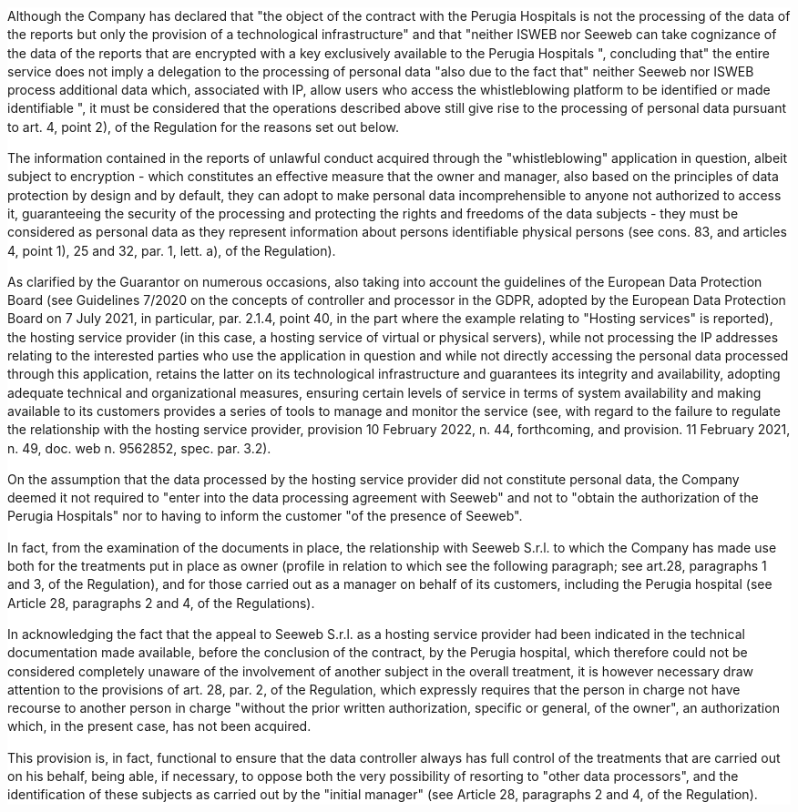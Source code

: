 Although the Company has declared that "the object of the contract with the Perugia Hospitals is not the processing of the data of the reports but only the provision of a technological infrastructure" and that "neither ISWEB nor Seeweb can take cognizance of the data of the reports that are encrypted with a key exclusively available to the Perugia Hospitals ", concluding that" the entire service does not imply a delegation to the processing of personal data "also due to the fact that" neither Seeweb nor ISWEB process additional data which, associated with IP, allow users who access the whistleblowing platform to be identified or made identifiable ", it must be considered that the operations described above still give rise to the processing of personal data pursuant to art. 4, point 2), of the Regulation for the reasons set out below.

The information contained in the reports of unlawful conduct acquired through the "whistleblowing" application in question, albeit subject to encryption - which constitutes an effective measure that the owner and manager, also based on the principles of data protection by design and by default, they can adopt to make personal data incomprehensible to anyone not authorized to access it, guaranteeing the security of the processing and protecting the rights and freedoms of the data subjects - they must be considered as personal data as they represent information about persons identifiable physical persons (see cons. 83, and articles 4, point 1), 25 and 32, par. 1, lett. a), of the Regulation).

As clarified by the Guarantor on numerous occasions, also taking into account the guidelines of the European Data Protection Board (see Guidelines 7/2020 on the concepts of controller and processor in the GDPR, adopted by the European Data Protection Board on 7 July 2021, in particular, par. 2.1.4, point 40, in the part where the example relating to "Hosting services" is reported), the hosting service provider (in this case, a hosting service of virtual or physical servers), while not processing the IP addresses relating to the interested parties who use the application in question and while not directly accessing the personal data processed through this application, retains the latter on its technological infrastructure and guarantees its integrity and availability, adopting adequate technical and organizational measures, ensuring certain levels of service in terms of system availability and making available to its customers provides a series of tools to manage and monitor the service (see, with regard to the failure to regulate the relationship with the hosting service provider, provision 10 February 2022, n. 44, forthcoming, and provision. 11 February 2021, n. 49, doc. web n. 9562852, spec. par. 3.2).

On the assumption that the data processed by the hosting service provider did not constitute personal data, the Company deemed it not required to "enter into the data processing agreement with Seeweb" and not to "obtain the authorization of the Perugia Hospitals" nor to having to inform the customer "of the presence of Seeweb".

In fact, from the examination of the documents in place, the relationship with Seeweb S.r.l. to which the Company has made use both for the treatments put in place as owner (profile in relation to which see the following paragraph; see art.28, paragraphs 1 and 3, of the Regulation), and for those carried out as a manager on behalf of its customers, including the Perugia hospital (see Article 28, paragraphs 2 and 4, of the Regulations).

In acknowledging the fact that the appeal to Seeweb S.r.l. as a hosting service provider had been indicated in the technical documentation made available, before the conclusion of the contract, by the Perugia hospital, which therefore could not be considered completely unaware of the involvement of another subject in the overall treatment, it is however necessary draw attention to the provisions of art. 28, par. 2, of the Regulation, which expressly requires that the person in charge not have recourse to another person in charge "without the prior written authorization, specific or general, of the owner", an authorization which, in the present case, has not been acquired.

This provision is, in fact, functional to ensure that the data controller always has full control of the treatments that are carried out on his behalf, being able, if necessary, to oppose both the very possibility of resorting to "other data processors", and the identification of these subjects as carried out by the "initial manager" (see Article 28, paragraphs 2 and 4, of the Regulation).
